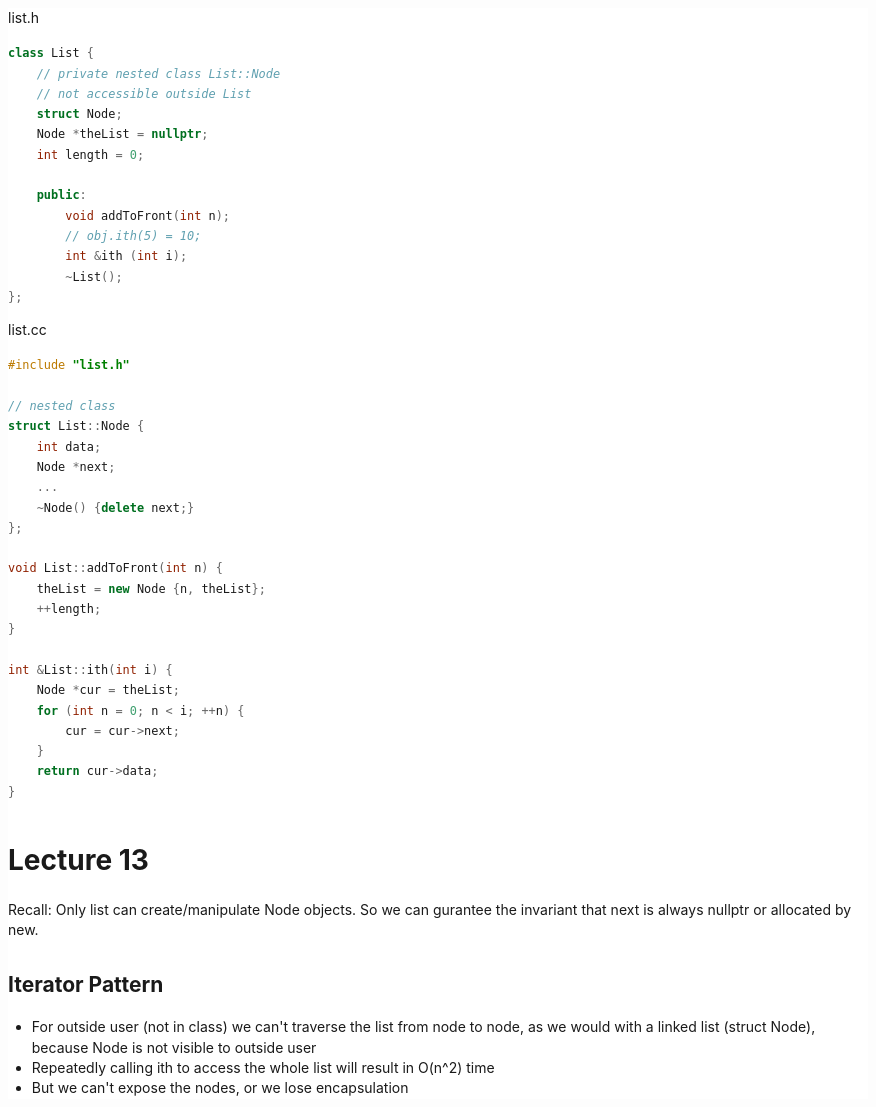 list.h
``` c++
class List {
    // private nested class List::Node
    // not accessible outside List
    struct Node;
    Node *theList = nullptr;
    int length = 0;

    public:
        void addToFront(int n);
        // obj.ith(5) = 10;
        int &ith (int i);
        ~List();
};
```

list.cc
``` c++
#include "list.h"

// nested class
struct List::Node {
    int data;
    Node *next;
    ...
    ~Node() {delete next;}
};

void List::addToFront(int n) {
    theList = new Node {n, theList};
    ++length;
}

int &List::ith(int i) {
    Node *cur = theList;
    for (int n = 0; n < i; ++n) {
        cur = cur->next;
    }
    return cur->data;
}
```


# Lecture 13
Recall: Only list can create/manipulate Node objects. So we can gurantee the invariant that next is always nullptr or allocated by new.

## Iterator Pattern
- For outside user (not in class) we can't traverse the list from node to node, as we would with a linked list (struct Node), because Node is not visible to outside user
- Repeatedly calling ith to access the whole list will result in O(n^2) time
- But we can't expose the nodes, or we lose encapsulation
